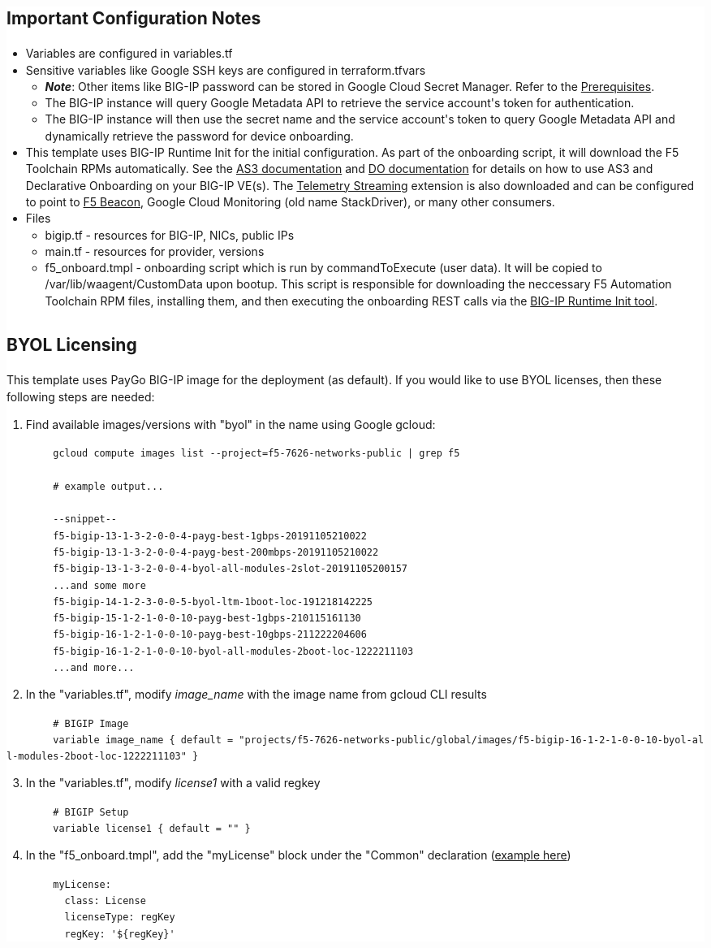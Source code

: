 
## Important Configuration Notes

- Variables are configured in variables.tf
- Sensitive variables like Google SSH keys are configured in terraform.tfvars
  - ***Note***: Other items like BIG-IP password can be stored in Google Cloud Secret Manager. Refer to the [Prerequisites](#prerequisites).
  - The BIG-IP instance will query Google Metadata API to retrieve the service account's token for authentication.
  - The BIG-IP instance will then use the secret name and the service account's token to query Google Metadata API and dynamically retrieve the password for device onboarding.
- This template uses BIG-IP Runtime Init for the initial configuration. As part of the onboarding script, it will download the F5 Toolchain RPMs automatically. See the [AS3 documentation](http://f5.com/AS3Docs) and [DO documentation](http://f5.com/DODocs) for details on how to use AS3 and Declarative Onboarding on your BIG-IP VE(s). The [Telemetry Streaming](http://f5.com/TSDocs) extension is also downloaded and can be configured to point to [F5 Beacon](https://f5.com/beacon-get-started), Google Cloud Monitoring (old name StackDriver), or many other consumers.
- Files
  - bigip.tf - resources for BIG-IP, NICs, public IPs
  - main.tf - resources for provider, versions
  - f5_onboard.tmpl - onboarding script which is run by commandToExecute (user data). It will be copied to /var/lib/waagent/CustomData upon bootup. This script is responsible for downloading the neccessary F5 Automation Toolchain RPM files, installing them, and then executing the onboarding REST calls via the [BIG-IP Runtime Init tool](https://github.com/F5Networks/f5-bigip-runtime-init).

## BYOL Licensing
This template uses PayGo BIG-IP image for the deployment (as default). If you would like to use BYOL licenses, then these following steps are needed:
1. Find available images/versions with "byol" in the name using Google gcloud:
  ```
          gcloud compute images list --project=f5-7626-networks-public | grep f5

          # example output...

          --snippet--
          f5-bigip-13-1-3-2-0-0-4-payg-best-1gbps-20191105210022
          f5-bigip-13-1-3-2-0-0-4-payg-best-200mbps-20191105210022
          f5-bigip-13-1-3-2-0-0-4-byol-all-modules-2slot-20191105200157
          ...and some more
          f5-bigip-14-1-2-3-0-0-5-byol-ltm-1boot-loc-191218142225
          f5-bigip-15-1-2-1-0-0-10-payg-best-1gbps-210115161130
          f5-bigip-16-1-2-1-0-0-10-payg-best-10gbps-211222204606
          f5-bigip-16-1-2-1-0-0-10-byol-all-modules-2boot-loc-1222211103
          ...and more...
  ```
2. In the "variables.tf", modify *image_name* with the image name from gcloud CLI results
  ```
          # BIGIP Image
          variable image_name { default = "projects/f5-7626-networks-public/global/images/f5-bigip-16-1-2-1-0-0-10-byol-all-modules-2boot-loc-1222211103" }
  ```
3. In the "variables.tf", modify *license1* with a valid regkey
  ```
          # BIGIP Setup
          variable license1 { default = "" }
  ```
4. In the "f5_onboard.tmpl", add the "myLicense" block under the "Common" declaration ([example here](https://github.com/F5Networks/f5-google-gdm-templates-v2/blob/main/examples/quickstart/bigip-configurations/runtime-init-conf-3nic-byol.yaml))
  ```
          myLicense:
            class: License
            licenseType: regKey
            regKey: '${regKey}'
  ```